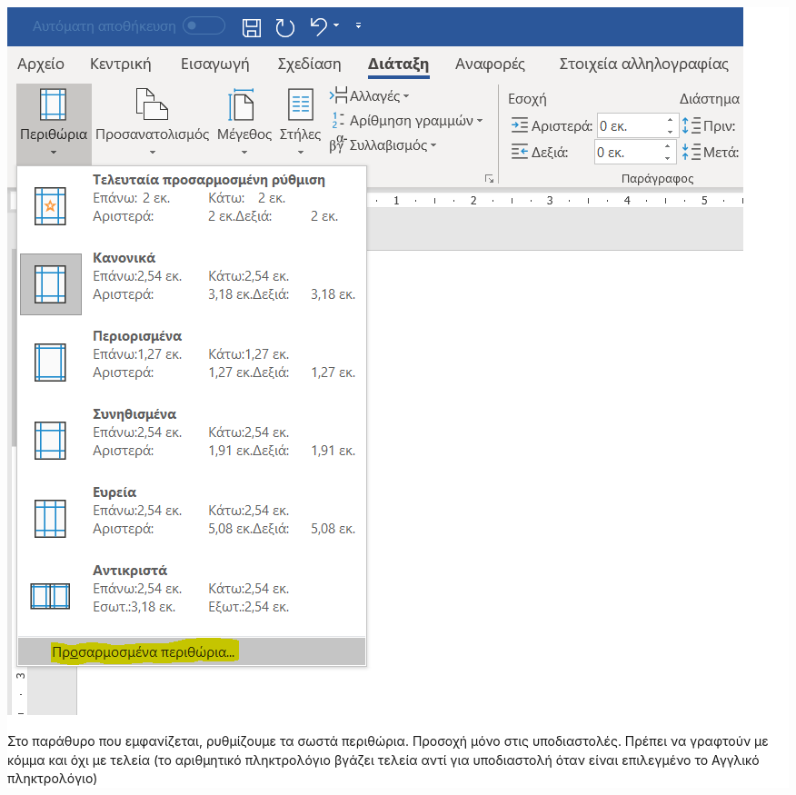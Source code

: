 ![](msword/img02.PNG)

Στο παράθυρο που εμφανίζεται, ρυθμίζουμε τα σωστά περιθώρια. Προσοχή μόνο στις υποδιαστολές. Πρέπει να γραφτούν με κόμμα και όχι με τελεία (το αριθμητικό πληκτρολόγιο βγάζει τελεία αντί για υποδιαστολή όταν είναι επιλεγμένο το Αγγλικό πληκτρολόγιο)
